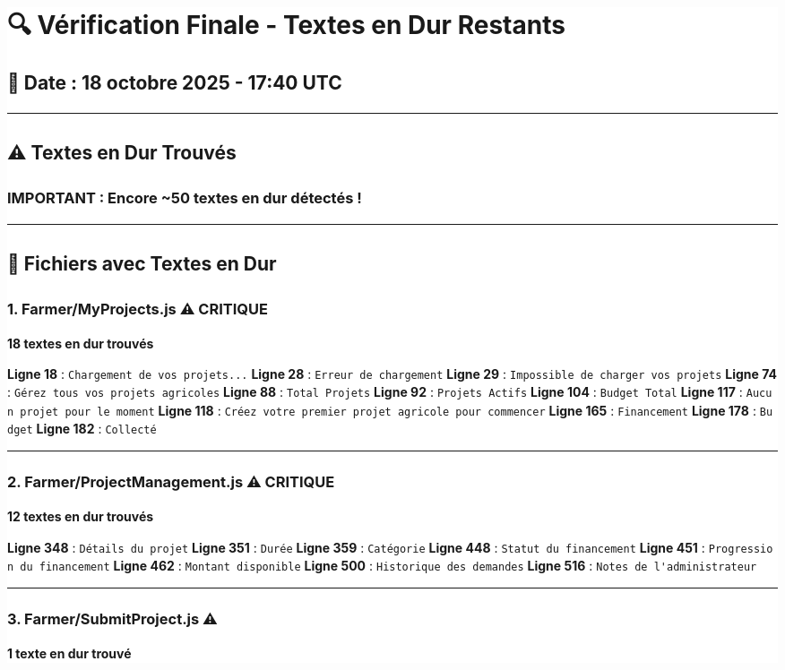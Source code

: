 # 🔍 Vérification Finale - Textes en Dur Restants

## 📅 Date : 18 octobre 2025 - 17:40 UTC

---

## ⚠️ Textes en Dur Trouvés

### **IMPORTANT** : Encore ~50 textes en dur détectés !

---

## 📄 Fichiers avec Textes en Dur

### **1. Farmer/MyProjects.js** ⚠️ **CRITIQUE**
**18 textes en dur trouvés**

**Ligne 18** : `Chargement de vos projets...`
**Ligne 28** : `Erreur de chargement`
**Ligne 29** : `Impossible de charger vos projets`
**Ligne 74** : `Gérez tous vos projets agricoles`
**Ligne 88** : `Total Projets`
**Ligne 92** : `Projets Actifs`
**Ligne 104** : `Budget Total`
**Ligne 117** : `Aucun projet pour le moment`
**Ligne 118** : `Créez votre premier projet agricole pour commencer`
**Ligne 165** : `Financement`
**Ligne 178** : `Budget`
**Ligne 182** : `Collecté`

---

### **2. Farmer/ProjectManagement.js** ⚠️ **CRITIQUE**
**12 textes en dur trouvés**

**Ligne 348** : `Détails du projet`
**Ligne 351** : `Durée`
**Ligne 359** : `Catégorie`
**Ligne 448** : `Statut du financement`
**Ligne 451** : `Progression du financement`
**Ligne 462** : `Montant disponible`
**Ligne 500** : `Historique des demandes`
**Ligne 516** : `Notes de l'administrateur`

---

### **3. Farmer/SubmitProject.js** ⚠️
**1 texte en dur trouvé**
